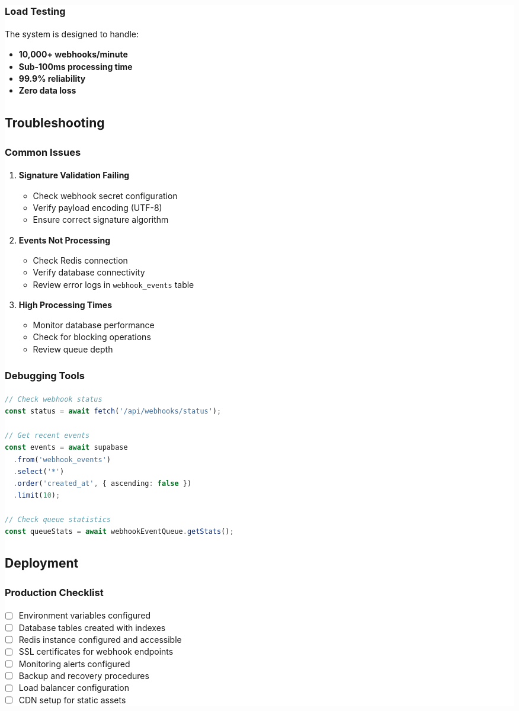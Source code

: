 ### Load Testing

The system is designed to handle:
- **10,000+ webhooks/minute**
- **Sub-100ms processing time**
- **99.9% reliability**
- **Zero data loss**

## Troubleshooting

### Common Issues

1. **Signature Validation Failing**
   - Check webhook secret configuration
   - Verify payload encoding (UTF-8)
   - Ensure correct signature algorithm

2. **Events Not Processing**
   - Check Redis connection
   - Verify database connectivity
   - Review error logs in `webhook_events` table

3. **High Processing Times**
   - Monitor database performance
   - Check for blocking operations
   - Review queue depth

### Debugging Tools

```typescript
// Check webhook status
const status = await fetch('/api/webhooks/status');

// Get recent events
const events = await supabase
  .from('webhook_events')
  .select('*')
  .order('created_at', { ascending: false })
  .limit(10);

// Check queue statistics
const queueStats = await webhookEventQueue.getStats();
```

## Deployment

### Production Checklist

- [ ] Environment variables configured
- [ ] Database tables created with indexes
- [ ] Redis instance configured and accessible
- [ ] SSL certificates for webhook endpoints
- [ ] Monitoring alerts configured
- [ ] Backup and recovery procedures
- [ ] Load balancer configuration
- [ ] CDN setup for static assets
